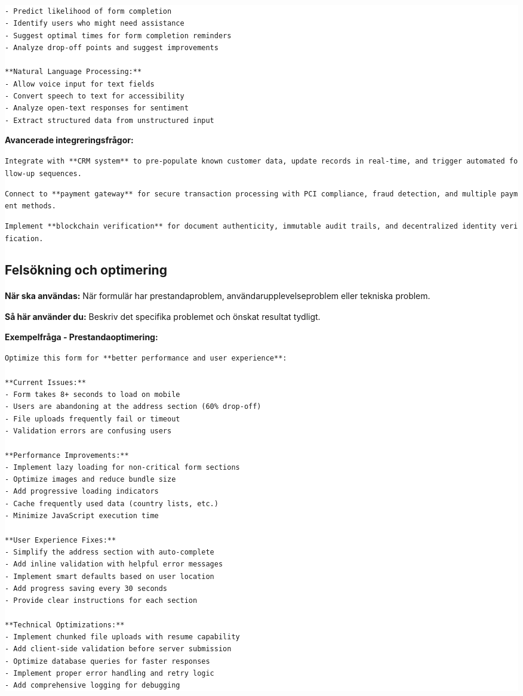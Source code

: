 ```
- Predict likelihood of form completion
- Identify users who might need assistance
- Suggest optimal times for form completion reminders
- Analyze drop-off points and suggest improvements

**Natural Language Processing:**
- Allow voice input for text fields
- Convert speech to text for accessibility
- Analyze open-text responses for sentiment
- Extract structured data from unstructured input
```

**Avancerade integreringsfrågor:**

```
Integrate with **CRM system** to pre-populate known customer data, update records in real-time, and trigger automated follow-up sequences.
```

```
Connect to **payment gateway** for secure transaction processing with PCI compliance, fraud detection, and multiple payment methods.
```

```
Implement **blockchain verification** for document authenticity, immutable audit trails, and decentralized identity verification.
```

## Felsökning och optimering

**När ska användas:** När formulär har prestandaproblem, användarupplevelseproblem eller tekniska problem.

**Så här använder du:** Beskriv det specifika problemet och önskat resultat tydligt.

**Exempelfråga - Prestandaoptimering:**

```
Optimize this form for **better performance and user experience**:

**Current Issues:**
- Form takes 8+ seconds to load on mobile
- Users are abandoning at the address section (60% drop-off)
- File uploads frequently fail or timeout
- Validation errors are confusing users

**Performance Improvements:**
- Implement lazy loading for non-critical form sections
- Optimize images and reduce bundle size
- Add progressive loading indicators
- Cache frequently used data (country lists, etc.)
- Minimize JavaScript execution time

**User Experience Fixes:**
- Simplify the address section with auto-complete
- Add inline validation with helpful error messages
- Implement smart defaults based on user location
- Add progress saving every 30 seconds
- Provide clear instructions for each section

**Technical Optimizations:**
- Implement chunked file uploads with resume capability
- Add client-side validation before server submission
- Optimize database queries for faster responses
- Implement proper error handling and retry logic
- Add comprehensive logging for debugging
```